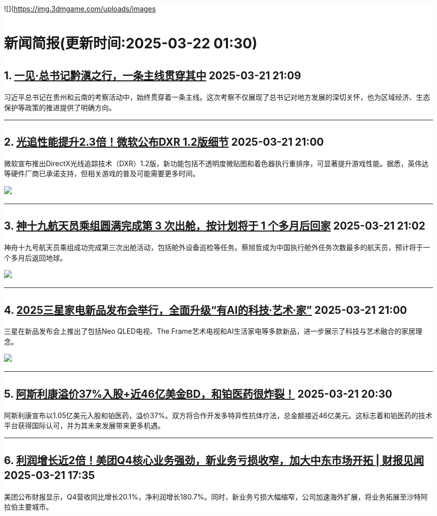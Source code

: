 ![](https://img.3dmgame.com/uploads/images
# 新闻简报(更新时间:2025-03-22 01:30)

## 1. [一见·总书记黔滇之行，一条主线贯穿其中](https://www.peopleapp.com/column/30048574173-500006156868)   2025-03-21 21:09

习近平总书记在贵州和云南的考察活动中，始终贯穿着一条主线。这次考察不仅展现了总书记对地方发展的深切关怀，也为区域经济、生态保护等政策的推进提供了明确方向。

---

## 2. [光追性能提升2.3倍！微软公布DXR 1.2版细节](https://www.3dmgame.com/news/202503/3916903.html)   2025-03-21 21:00

微软宣布推出DirectX光线追踪技术（DXR）1.2版，新功能包括不透明度微贴图和着色器执行重排序，可显著提升游戏性能。据悉，英伟达等硬件厂商已承诺支持，但相关游戏的普及可能需要更多时间。

![](https://img.3dmgame.com/uploads/images/news/20250321/1742561783_450573.jpg)

---

## 3. [神十九航天员乘组圆满完成第 3 次出舱，按计划将于 1 个多月后回家](https://www.ithome.com/0/839/820.htm)   2025-03-21 21:02

神舟十九号航天员乘组成功完成第三次出舱活动，包括舱外设备巡检等任务。蔡旭哲成为中国执行舱外任务次数最多的航天员，预计将于一个多月后返回地球。

![](https://img.ithome.com/newsuploadfiles/2025/3/99912392-3038-4323-a54b-b72b82cc9e78.png)

---

## 4. [2025三星家电新品发布会举行，全面升级“有AI的科技∙艺术∙家”](https://www.pingwest.com/w/303334)   2025-03-21 21:00

三星在新品发布会上推出了包括Neo QLED电视、The Frame艺术电视和AI生活家电等多款新品，进一步展示了科技与艺术融合的家居理念。

![](https://cdn.pingwest.com/portal/2025/03/21/portal/2025/03/21/G35643z5SwQ9WB94Xr11iWWtCWEQ4bTZ)

---

## 5. [阿斯利康溢价37%入股+近46亿美金BD，和铂医药很炸裂！](https://xueqiu.com/5155502085/328419697)   2025-03-21 20:30

阿斯利康宣布以1.05亿美元入股和铂医药，溢价37%。双方将合作开发多特异性抗体疗法，总金额接近46亿美元。这标志着和铂医药的技术平台获得国际认可，并为其未来发展带来更多机遇。

---

## 6. [利润增长近2倍！美团Q4核心业务强劲，新业务亏损收窄，加大中东市场开拓 | 财报见闻](https://wallstreetcn.com/articles/3743594)   2025-03-21 17:35

美团公布财报显示，Q4营收同比增长20.1%，净利润增长180.7%。同时，新业务亏损大幅缩窄，公司加速海外扩展，将业务拓展至沙特阿拉伯主要城市。
